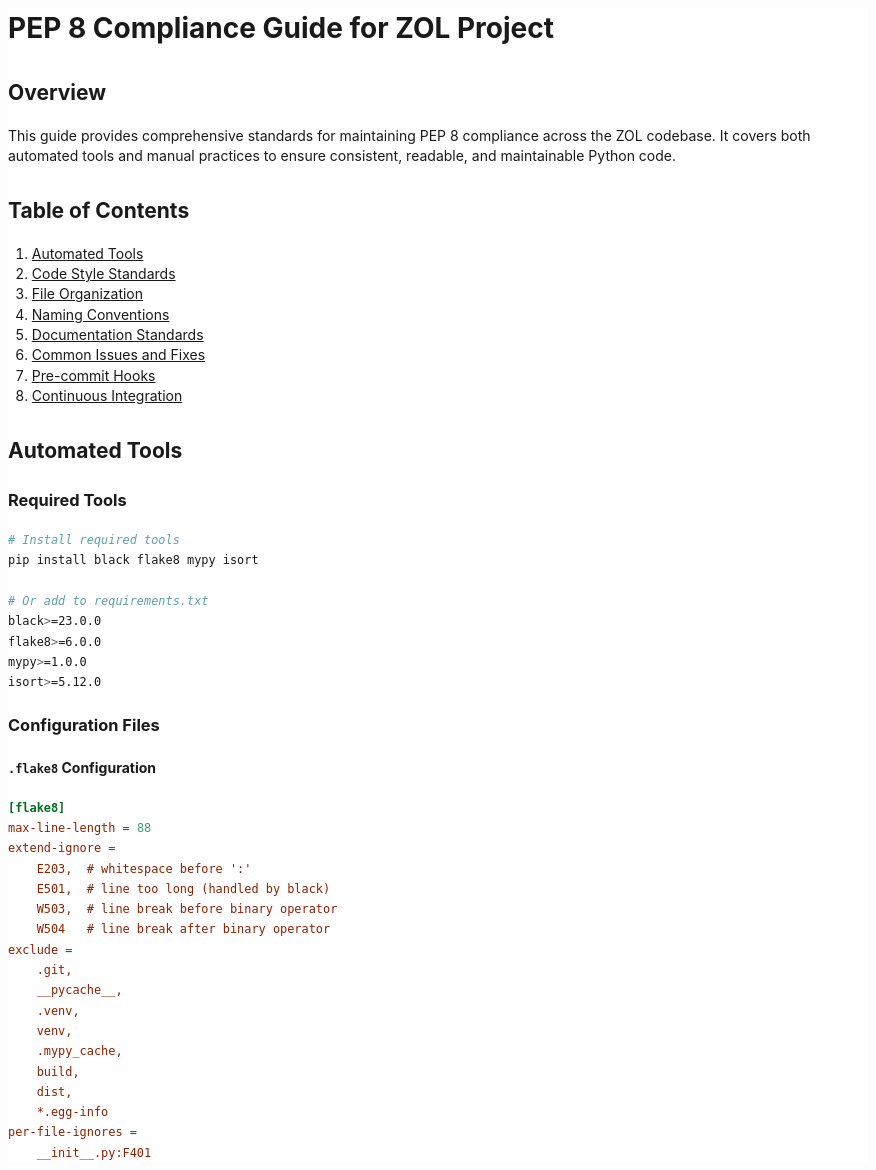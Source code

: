 # PEP 8 Compliance Guide for ZOL Project

## Overview
This guide provides comprehensive standards for maintaining PEP 8 compliance across the ZOL codebase. It covers both automated tools and manual practices to ensure consistent, readable, and maintainable Python code.

## Table of Contents
1. [Automated Tools](#automated-tools)
2. [Code Style Standards](#code-style-standards)
3. [File Organization](#file-organization)
4. [Naming Conventions](#naming-conventions)
5. [Documentation Standards](#documentation-standards)
6. [Common Issues and Fixes](#common-issues-and-fixes)
7. [Pre-commit Hooks](#pre-commit-hooks)
8. [Continuous Integration](#continuous-integration)

## Automated Tools

### Required Tools
```bash
# Install required tools
pip install black flake8 mypy isort

# Or add to requirements.txt
black>=23.0.0
flake8>=6.0.0
mypy>=1.0.0
isort>=5.12.0
```

### Configuration Files

#### `.flake8` Configuration
```ini
[flake8]
max-line-length = 88
extend-ignore = 
    E203,  # whitespace before ':'
    E501,  # line too long (handled by black)
    W503,  # line break before binary operator
    W504   # line break after binary operator
exclude = 
    .git,
    __pycache__,
    .venv,
    venv,
    .mypy_cache,
    build,
    dist,
    *.egg-info
per-file-ignores =
    __init__.py:F401
```
